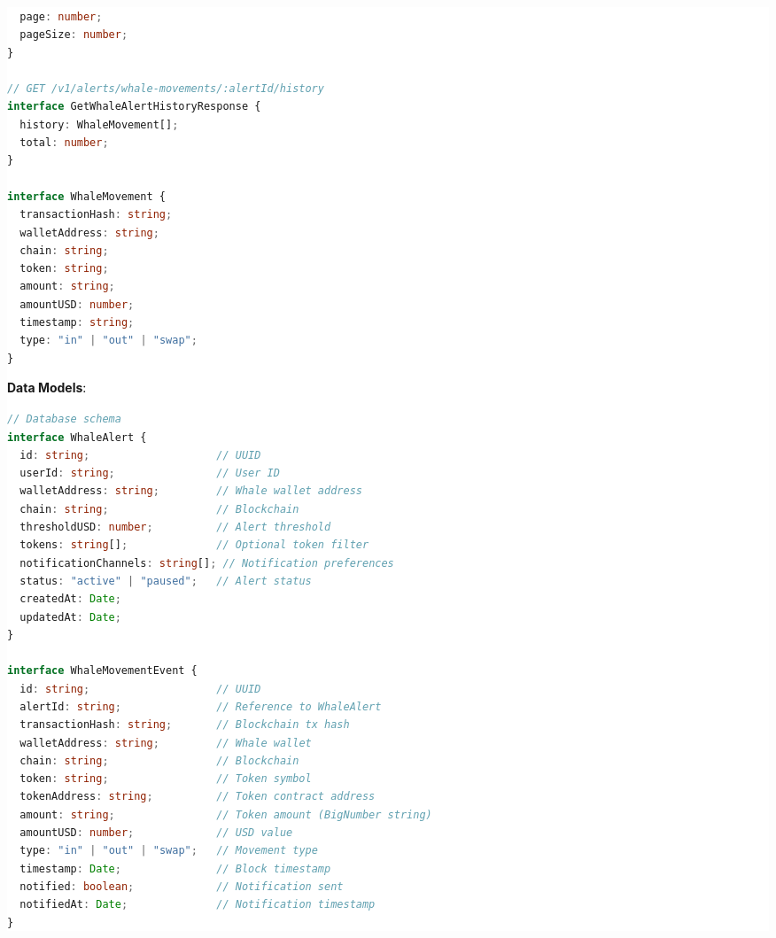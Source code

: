 ```typescript
  page: number;
  pageSize: number;
}

// GET /v1/alerts/whale-movements/:alertId/history
interface GetWhaleAlertHistoryResponse {
  history: WhaleMovement[];
  total: number;
}

interface WhaleMovement {
  transactionHash: string;
  walletAddress: string;
  chain: string;
  token: string;
  amount: string;
  amountUSD: number;
  timestamp: string;
  type: "in" | "out" | "swap";
}
```

**Data Models**:

```typescript
// Database schema
interface WhaleAlert {
  id: string;                    // UUID
  userId: string;                // User ID
  walletAddress: string;         // Whale wallet address
  chain: string;                 // Blockchain
  thresholdUSD: number;          // Alert threshold
  tokens: string[];              // Optional token filter
  notificationChannels: string[]; // Notification preferences
  status: "active" | "paused";   // Alert status
  createdAt: Date;
  updatedAt: Date;
}

interface WhaleMovementEvent {
  id: string;                    // UUID
  alertId: string;               // Reference to WhaleAlert
  transactionHash: string;       // Blockchain tx hash
  walletAddress: string;         // Whale wallet
  chain: string;                 // Blockchain
  token: string;                 // Token symbol
  tokenAddress: string;          // Token contract address
  amount: string;                // Token amount (BigNumber string)
  amountUSD: number;             // USD value
  type: "in" | "out" | "swap";   // Movement type
  timestamp: Date;               // Block timestamp
  notified: boolean;             // Notification sent
  notifiedAt: Date;              // Notification timestamp
}
```
